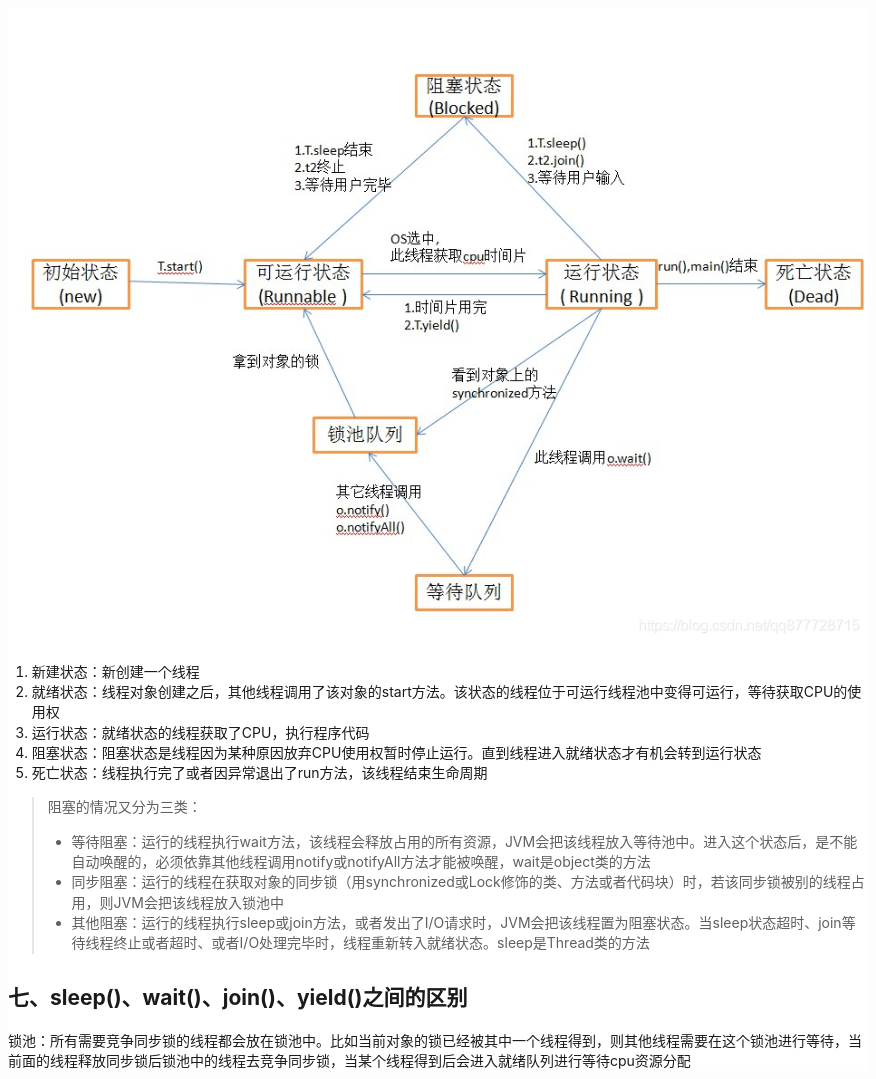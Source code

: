 ![线程的状态分为五种：创建、就绪、运行、阻塞和死亡状态](../../../TyporaImage/线程状态.png)

1. 新建状态：新创建一个线程
2. 就绪状态：线程对象创建之后，其他线程调用了该对象的start方法。该状态的线程位于可运行线程池中变得可运行，等待获取CPU的使用权
3. 运行状态：就绪状态的线程获取了CPU，执行程序代码
4. 阻塞状态：阻塞状态是线程因为某种原因放弃CPU使用权暂时停止运行。直到线程进入就绪状态才有机会转到运行状态
5. 死亡状态：线程执行完了或者因异常退出了run方法，该线程结束生命周期

> 阻塞的情况又分为三类：
>
> - 等待阻塞：运行的线程执行wait方法，该线程会释放占用的所有资源，JVM会把该线程放入等待池中。进入这个状态后，是不能自动唤醒的，必须依靠其他线程调用notify或notifyAll方法才能被唤醒，wait是object类的方法
> - 同步阻塞：运行的线程在获取对象的同步锁（用synchronized或Lock修饰的类、方法或者代码块）时，若该同步锁被别的线程占用，则JVM会把该线程放入锁池中
> - 其他阻塞：运行的线程执行sleep或join方法，或者发出了I/O请求时，JVM会把该线程置为阻塞状态。当sleep状态超时、join等待线程终止或者超时、或者I/O处理完毕时，线程重新转入就绪状态。sleep是Thread类的方法

## 七、sleep()、wait()、join()、yield()之间的区别

锁池：所有需要竞争同步锁的线程都会放在锁池中。⽐如当前对象的锁已经被其中⼀个线程得到，则其他线程需要在这个锁池进⾏等待，当前⾯的线程释放同步锁后锁池中的线程去竞争同步锁，当某个线程得到后会进⼊就绪队列进⾏等待cpu资源分配
